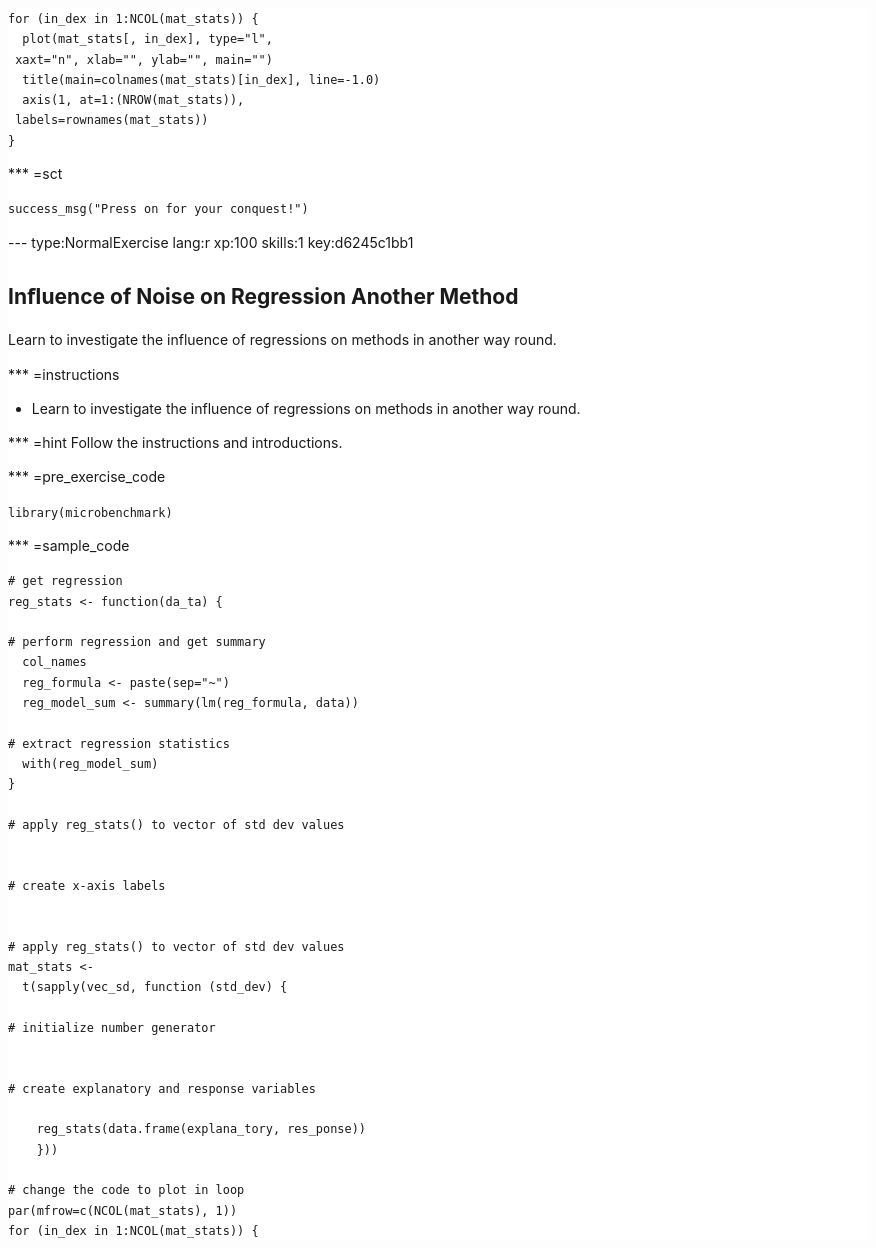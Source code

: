 ```{r}
for (in_dex in 1:NCOL(mat_stats)) {
  plot(mat_stats[, in_dex], type="l",
 xaxt="n", xlab="", ylab="", main="")
  title(main=colnames(mat_stats)[in_dex], line=-1.0)
  axis(1, at=1:(NROW(mat_stats)),
 labels=rownames(mat_stats))
}
```

*** =sct
```{r}
success_msg("Press on for your conquest!")
```


--- type:NormalExercise lang:r xp:100 skills:1 key:d6245c1bb1
## Inﬂuence of Noise on Regression Another Method

Learn to investigate the influence of regressions on methods in another way round.

*** =instructions
- Learn to investigate the influence of regressions on methods in another way round.

*** =hint
Follow the instructions and introductions.


*** =pre_exercise_code
```{r}
library(microbenchmark)
```

*** =sample_code
```{r}
# get regression
reg_stats <- function(da_ta) {

# perform regression and get summary
  col_names
  reg_formula <- paste(sep="~")
  reg_model_sum <- summary(lm(reg_formula, data))
                        
# extract regression statistics
  with(reg_model_sum)
}

# apply reg_stats() to vector of std dev values


# create x-axis labels


# apply reg_stats() to vector of std dev values
mat_stats <-
  t(sapply(vec_sd, function (std_dev) {

# initialize number generator
    

# create explanatory and response variables
    
    reg_stats(data.frame(explana_tory, res_ponse))
    }))

# change the code to plot in loop
par(mfrow=c(NCOL(mat_stats), 1))
for (in_dex in 1:NCOL(mat_stats)) {
```